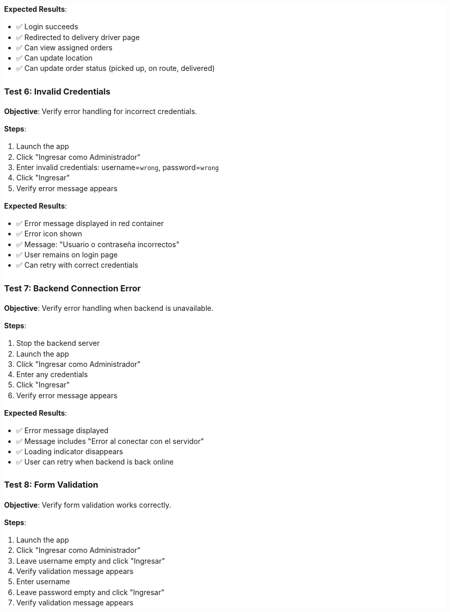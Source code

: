 **Expected Results**:
- ✅ Login succeeds
- ✅ Redirected to delivery driver page
- ✅ Can view assigned orders
- ✅ Can update location
- ✅ Can update order status (picked up, on route, delivered)

### Test 6: Invalid Credentials
**Objective**: Verify error handling for incorrect credentials.

**Steps**:
1. Launch the app
2. Click "Ingresar como Administrador"
3. Enter invalid credentials: username=`wrong`, password=`wrong`
4. Click "Ingresar"
5. Verify error message appears

**Expected Results**:
- ✅ Error message displayed in red container
- ✅ Error icon shown
- ✅ Message: "Usuario o contraseña incorrectos"
- ✅ User remains on login page
- ✅ Can retry with correct credentials

### Test 7: Backend Connection Error
**Objective**: Verify error handling when backend is unavailable.

**Steps**:
1. Stop the backend server
2. Launch the app
3. Click "Ingresar como Administrador"
4. Enter any credentials
5. Click "Ingresar"
6. Verify error message appears

**Expected Results**:
- ✅ Error message displayed
- ✅ Message includes "Error al conectar con el servidor"
- ✅ Loading indicator disappears
- ✅ User can retry when backend is back online

### Test 8: Form Validation
**Objective**: Verify form validation works correctly.

**Steps**:
1. Launch the app
2. Click "Ingresar como Administrador"
3. Leave username empty and click "Ingresar"
4. Verify validation message appears
5. Enter username
6. Leave password empty and click "Ingresar"
7. Verify validation message appears
